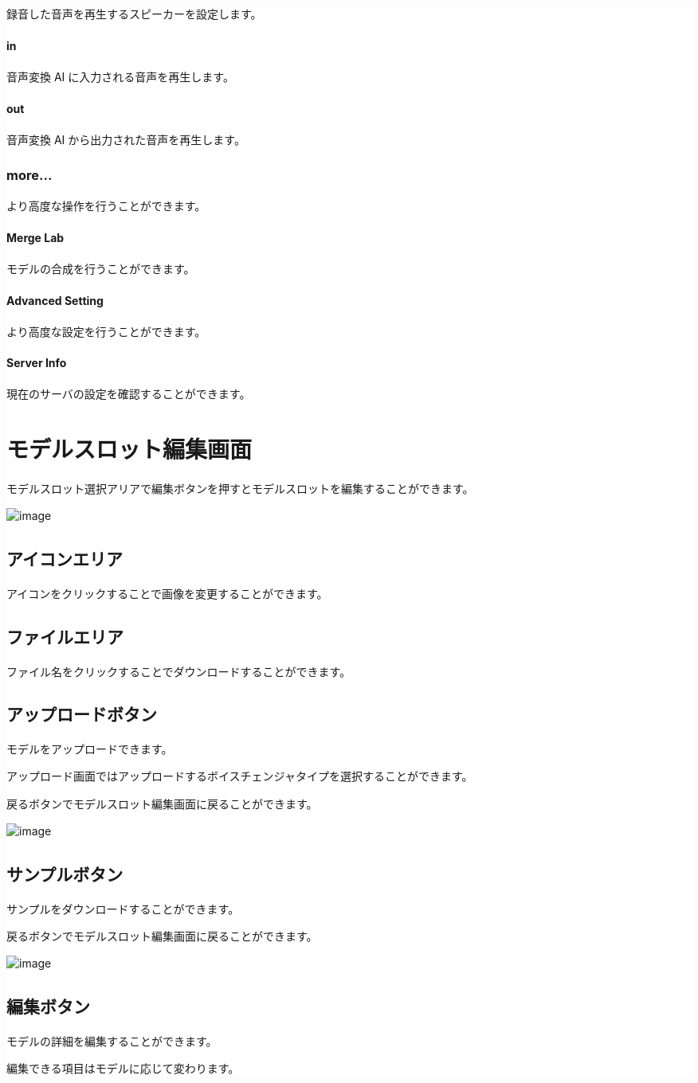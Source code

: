 録音した音声を再生するスピーカーを設定します。

#### in

音声変換 AI に入力される音声を再生します。

#### out

音声変換 AI から出力された音声を再生します。

### more...

より高度な操作を行うことができます。

#### Merge Lab

モデルの合成を行うことができます。

#### Advanced Setting

より高度な設定を行うことができます。

#### Server Info

現在のサーバの設定を確認することができます。

# モデルスロット編集画面

モデルスロット選択アリアで編集ボタンを押すとモデルスロットを編集することができます。

![image](https://github.com/w-okada/voice-changer/assets/48346627/a4735a2e-540e-4e7c-aa70-ba5b91ff09eb)

## アイコンエリア

アイコンをクリックすることで画像を変更することができます。

## ファイルエリア

ファイル名をクリックすることでダウンロードすることができます。

## アップロードボタン

モデルをアップロードできます。

アップロード画面ではアップロードするボイスチェンジャタイプを選択することができます。

戻るボタンでモデルスロット編集画面に戻ることができます。

![image](https://github.com/w-okada/voice-changer/assets/48346627/012c3585-0be2-4846-969a-882dcc07837b)

## サンプルボタン

サンプルをダウンロードすることができます。

戻るボタンでモデルスロット編集画面に戻ることができます。

![image](https://github.com/w-okada/voice-changer/assets/48346627/1c6e2529-af80-479a-8002-c37ebeb0c807)

## 編集ボタン

モデルの詳細を編集することができます。

編集できる項目はモデルに応じて変わります。
